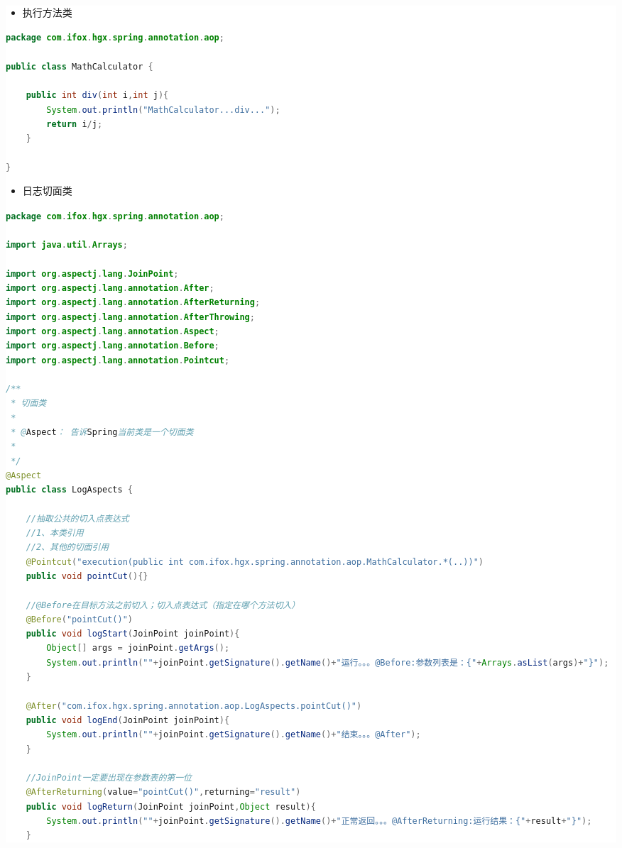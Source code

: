 - 执行方法类

```java
package com.ifox.hgx.spring.annotation.aop;

public class MathCalculator {
	
	public int div(int i,int j){
		System.out.println("MathCalculator...div...");
		return i/j;	
	}

}
```

- 日志切面类

```java
package com.ifox.hgx.spring.annotation.aop;

import java.util.Arrays;

import org.aspectj.lang.JoinPoint;
import org.aspectj.lang.annotation.After;
import org.aspectj.lang.annotation.AfterReturning;
import org.aspectj.lang.annotation.AfterThrowing;
import org.aspectj.lang.annotation.Aspect;
import org.aspectj.lang.annotation.Before;
import org.aspectj.lang.annotation.Pointcut;

/**
 * 切面类
 *
 * @Aspect： 告诉Spring当前类是一个切面类
 *
 */
@Aspect
public class LogAspects {

	//抽取公共的切入点表达式
	//1、本类引用
	//2、其他的切面引用
	@Pointcut("execution(public int com.ifox.hgx.spring.annotation.aop.MathCalculator.*(..))")
	public void pointCut(){}

	//@Before在目标方法之前切入；切入点表达式（指定在哪个方法切入）
	@Before("pointCut()")
	public void logStart(JoinPoint joinPoint){
		Object[] args = joinPoint.getArgs();
		System.out.println(""+joinPoint.getSignature().getName()+"运行。。。@Before:参数列表是：{"+Arrays.asList(args)+"}");
	}

	@After("com.ifox.hgx.spring.annotation.aop.LogAspects.pointCut()")
	public void logEnd(JoinPoint joinPoint){
		System.out.println(""+joinPoint.getSignature().getName()+"结束。。。@After");
	}

	//JoinPoint一定要出现在参数表的第一位
	@AfterReturning(value="pointCut()",returning="result")
	public void logReturn(JoinPoint joinPoint,Object result){
		System.out.println(""+joinPoint.getSignature().getName()+"正常返回。。。@AfterReturning:运行结果：{"+result+"}");
	}

```